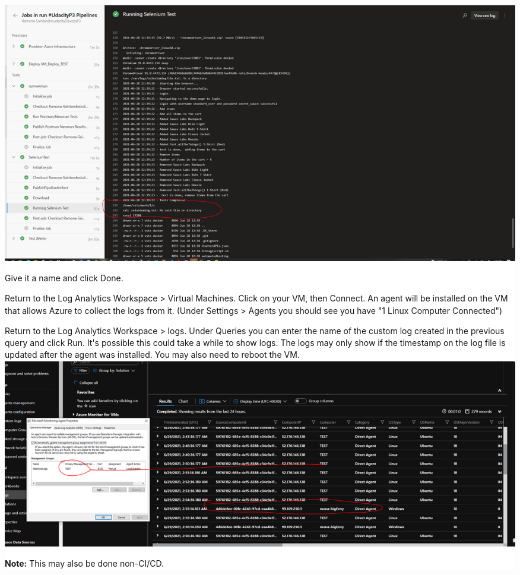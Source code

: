 ![Selenium Run](projectimages/selennium%20run%20628.png)

Give it a name and click Done. 

Return to the Log Analytics Workspace > Virtual Machines. Click on your VM, then Connect. An agent will be installed on the VM that allows Azure to collect the logs from it. (Under Settings > Agents you should see you have "1 Linux Computer Connected")

Return to the Log Analytics Workspace > logs. Under Queries you can enter the name of the custom log created in the previous query and click Run. It's possible this could take a while to show logs. The logs may only show if the timestamp on the log file is updated after the agent was installed. You may also need to reboot the VM.
![Log output](projectimages/Loggingoutput.png)  

**Note:** This may also be done non-CI/CD.
